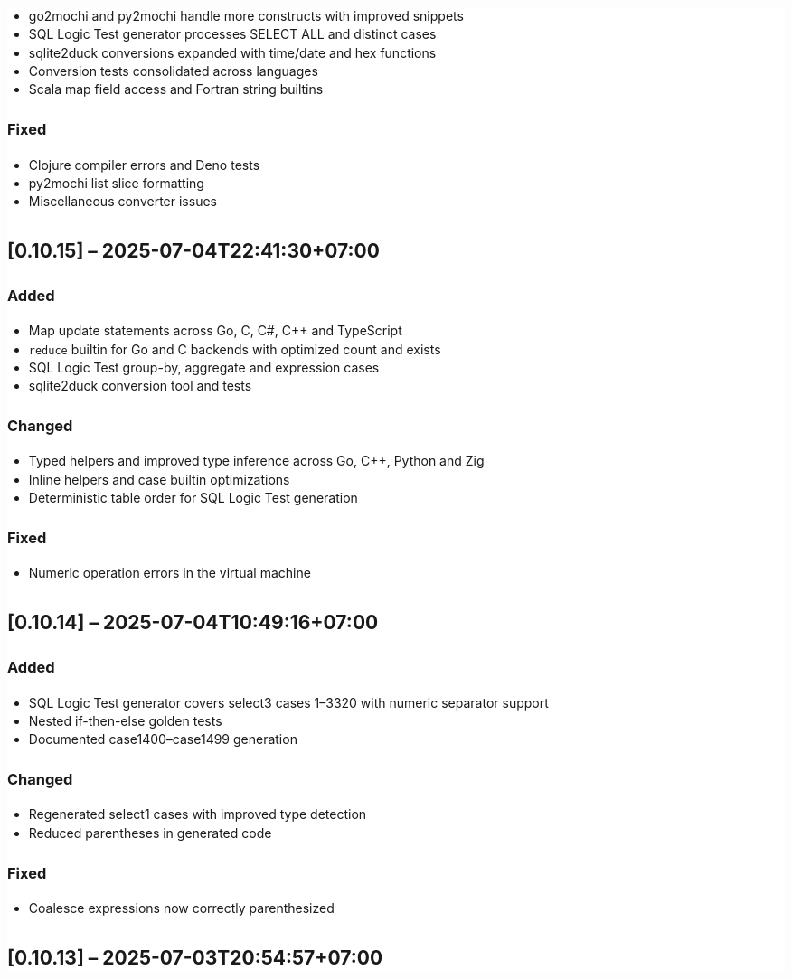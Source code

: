 * go2mochi and py2mochi handle more constructs with improved snippets
* SQL Logic Test generator processes SELECT ALL and distinct cases
* sqlite2duck conversions expanded with time/date and hex functions
* Conversion tests consolidated across languages
* Scala map field access and Fortran string builtins

### Fixed

* Clojure compiler errors and Deno tests
* py2mochi list slice formatting
* Miscellaneous converter issues

## [0.10.15] – 2025-07-04T22:41:30+07:00

### Added

* Map update statements across Go, C, C#, C++ and TypeScript
* `reduce` builtin for Go and C backends with optimized count and exists
* SQL Logic Test group-by, aggregate and expression cases
* sqlite2duck conversion tool and tests

### Changed

* Typed helpers and improved type inference across Go, C++, Python and Zig
* Inline helpers and case builtin optimizations
* Deterministic table order for SQL Logic Test generation

### Fixed

* Numeric operation errors in the virtual machine


## [0.10.14] – 2025-07-04T10:49:16+07:00

### Added

* SQL Logic Test generator covers select3 cases 1–3320 with numeric separator support
* Nested if-then-else golden tests
* Documented case1400–case1499 generation

### Changed

* Regenerated select1 cases with improved type detection
* Reduced parentheses in generated code

### Fixed

* Coalesce expressions now correctly parenthesized



## [0.10.13] – 2025-07-03T20:54:57+07:00
